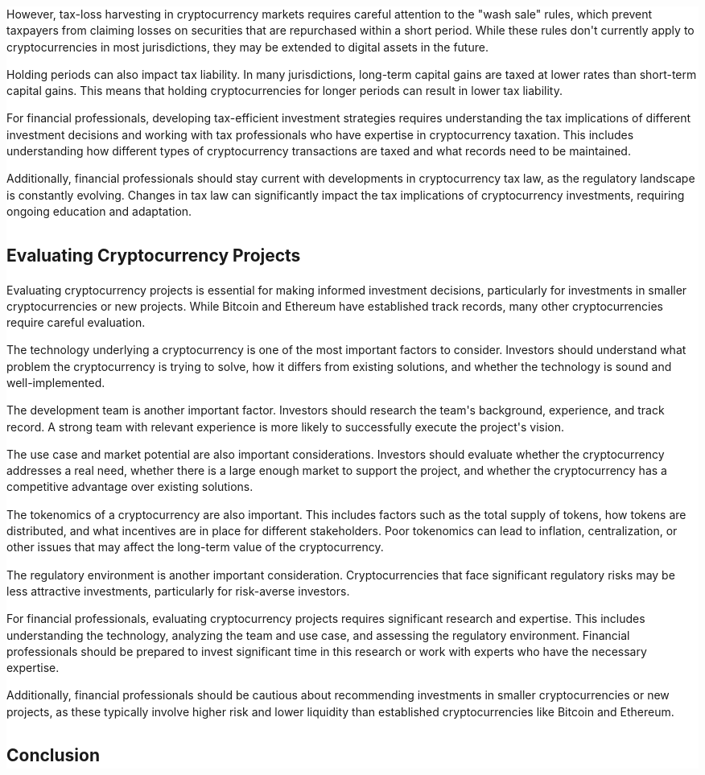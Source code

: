 However, tax-loss harvesting in cryptocurrency markets requires careful attention to the "wash sale" rules, which prevent taxpayers from claiming losses on securities that are repurchased within a short period. While these rules don't currently apply to cryptocurrencies in most jurisdictions, they may be extended to digital assets in the future.

Holding periods can also impact tax liability. In many jurisdictions, long-term capital gains are taxed at lower rates than short-term capital gains. This means that holding cryptocurrencies for longer periods can result in lower tax liability.

For financial professionals, developing tax-efficient investment strategies requires understanding the tax implications of different investment decisions and working with tax professionals who have expertise in cryptocurrency taxation. This includes understanding how different types of cryptocurrency transactions are taxed and what records need to be maintained.

Additionally, financial professionals should stay current with developments in cryptocurrency tax law, as the regulatory landscape is constantly evolving. Changes in tax law can significantly impact the tax implications of cryptocurrency investments, requiring ongoing education and adaptation.

## Evaluating Cryptocurrency Projects

Evaluating cryptocurrency projects is essential for making informed investment decisions, particularly for investments in smaller cryptocurrencies or new projects. While Bitcoin and Ethereum have established track records, many other cryptocurrencies require careful evaluation.

The technology underlying a cryptocurrency is one of the most important factors to consider. Investors should understand what problem the cryptocurrency is trying to solve, how it differs from existing solutions, and whether the technology is sound and well-implemented.

The development team is another important factor. Investors should research the team's background, experience, and track record. A strong team with relevant experience is more likely to successfully execute the project's vision.

The use case and market potential are also important considerations. Investors should evaluate whether the cryptocurrency addresses a real need, whether there is a large enough market to support the project, and whether the cryptocurrency has a competitive advantage over existing solutions.

The tokenomics of a cryptocurrency are also important. This includes factors such as the total supply of tokens, how tokens are distributed, and what incentives are in place for different stakeholders. Poor tokenomics can lead to inflation, centralization, or other issues that may affect the long-term value of the cryptocurrency.

The regulatory environment is another important consideration. Cryptocurrencies that face significant regulatory risks may be less attractive investments, particularly for risk-averse investors.

For financial professionals, evaluating cryptocurrency projects requires significant research and expertise. This includes understanding the technology, analyzing the team and use case, and assessing the regulatory environment. Financial professionals should be prepared to invest significant time in this research or work with experts who have the necessary expertise.

Additionally, financial professionals should be cautious about recommending investments in smaller cryptocurrencies or new projects, as these typically involve higher risk and lower liquidity than established cryptocurrencies like Bitcoin and Ethereum.

## Conclusion
